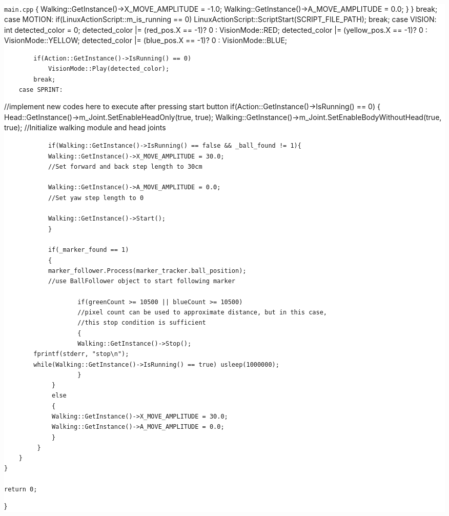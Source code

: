 ```main.cpp```
                {
                    Walking::GetInstance()->X_MOVE_AMPLITUDE = -1.0;
                    Walking::GetInstance()->A_MOVE_AMPLITUDE = 0.0;
                }
            }
            break;
        case MOTION:
            if(LinuxActionScript::m_is_running == 0)
                LinuxActionScript::ScriptStart(SCRIPT_FILE_PATH);
            break;
        case VISION:
            int detected_color = 0;
            detected_color |= (red_pos.X == -1)? 0 : VisionMode::RED;
            detected_color |= (yellow_pos.X == -1)? 0 : VisionMode::YELLOW;
            detected_color |= (blue_pos.X == -1)? 0 : VisionMode::BLUE;

            if(Action::GetInstance()->IsRunning() == 0)
                VisionMode::Play(detected_color);
            break;
        case SPRINT:
  //implement new codes here to execute after pressing start button
            if(Action::GetInstance()->IsRunning() == 0)
            {
                Head::GetInstance()->m_Joint.SetEnableHeadOnly(true, true);
                Walking::GetInstance()->m_Joint.SetEnableBodyWithoutHead(true, true);
                //Initialize walking module and head joints
 
                if(Walking::GetInstance()->IsRunning() == false && _ball_found != 1){
                Walking::GetInstance()->X_MOVE_AMPLITUDE = 30.0;
                //Set forward and back step length to 30cm
 
                Walking::GetInstance()->A_MOVE_AMPLITUDE = 0.0;
                //Set yaw step length to 0
 
                Walking::GetInstance()->Start();
                }
 
                if(_marker_found == 1)
                {
                marker_follower.Process(marker_tracker.ball_position);
                //use BallFollower object to start following marker
 
                        if(greenCount >= 10500 || blueCount >= 10500)
                        //pixel count can be used to approximate distance, but in this case, 
                        //this stop condition is sufficient                                 
                        {
                        Walking::GetInstance()->Stop();
            fprintf(stderr, "stop\n");
            while(Walking::GetInstance()->IsRunning() == true) usleep(1000000);
                        }
                 }
                 else
                 {
                 Walking::GetInstance()->X_MOVE_AMPLITUDE = 30.0;
                 Walking::GetInstance()->A_MOVE_AMPLITUDE = 0.0;
                 }       
             }
        }
    }

    return 0;
}

```